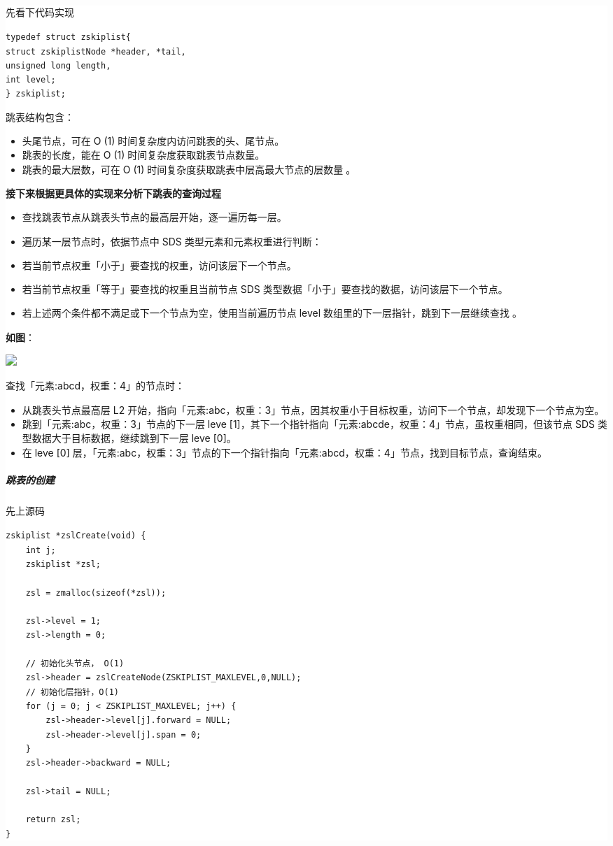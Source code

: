 先看下代码实现

```
typedef struct zskiplist{
struct zskiplistNode *header, *tail,
unsigned long length,
int level;
} zskiplist;
```

跳表结构包含：

- 头尾节点，可在 O (1) 时间复杂度内访问跳表的头、尾节点。
- 跳表的长度，能在 O (1) 时间复杂度获取跳表节点数量。
- 跳表的最大层数，可在 O (1) 时间复杂度获取跳表中层高最大节点的层数量 。

**接下来根据更具体的实现来分析下跳表的查询过程**

- 查找跳表节点从跳表头节点的最高层开始，逐一遍历每一层。
- 遍历某一层节点时，依据节点中 SDS 类型元素和元素权重进行判断：

- 若当前节点权重「小于」要查找的权重，访问该层下一个节点。
- 若当前节点权重「等于」要查找的权重且当前节点 SDS 类型数据「小于」要查找的数据，访问该层下一个节点。

- 若上述两个条件都不满足或下一个节点为空，使用当前遍历节点 level 数组里的下一层指针，跳到下一层继续查找 。

**如图**：

![](https://cdn.nlark.com/yuque/0/2025/png/26566882/1735888409321-e96e2cfb-4124-4173-b6be-fceb06b6f03a.png)

查找「元素:abcd，权重：4」的节点时：

- 从跳表头节点最高层 L2 开始，指向「元素:abc，权重：3」节点，因其权重小于目标权重，访问下一个节点，却发现下一个节点为空。
- 跳到「元素:abc，权重：3」节点的下一层 leve [1]，其下一个指针指向「元素:abcde，权重：4」节点，虽权重相同，但该节点 SDS 类型数据大于目标数据，继续跳到下一层 leve [0]。
- 在 leve [0] 层，「元素:abc，权重：3」节点的下一个指针指向「元素:abcd，权重：4」节点，找到目标节点，查询结束。

##### 跳表的创建

先上源码

```
zskiplist *zslCreate(void) {
    int j;
    zskiplist *zsl;
 
    zsl = zmalloc(sizeof(*zsl));
 
    zsl->level = 1;
    zsl->length = 0;
 
    // 初始化头节点， O(1)
    zsl->header = zslCreateNode(ZSKIPLIST_MAXLEVEL,0,NULL);
    // 初始化层指针，O(1)
    for (j = 0; j < ZSKIPLIST_MAXLEVEL; j++) {
        zsl->header->level[j].forward = NULL;
        zsl->header->level[j].span = 0;
    }
    zsl->header->backward = NULL;
 
    zsl->tail = NULL;
 
    return zsl;
}
```
